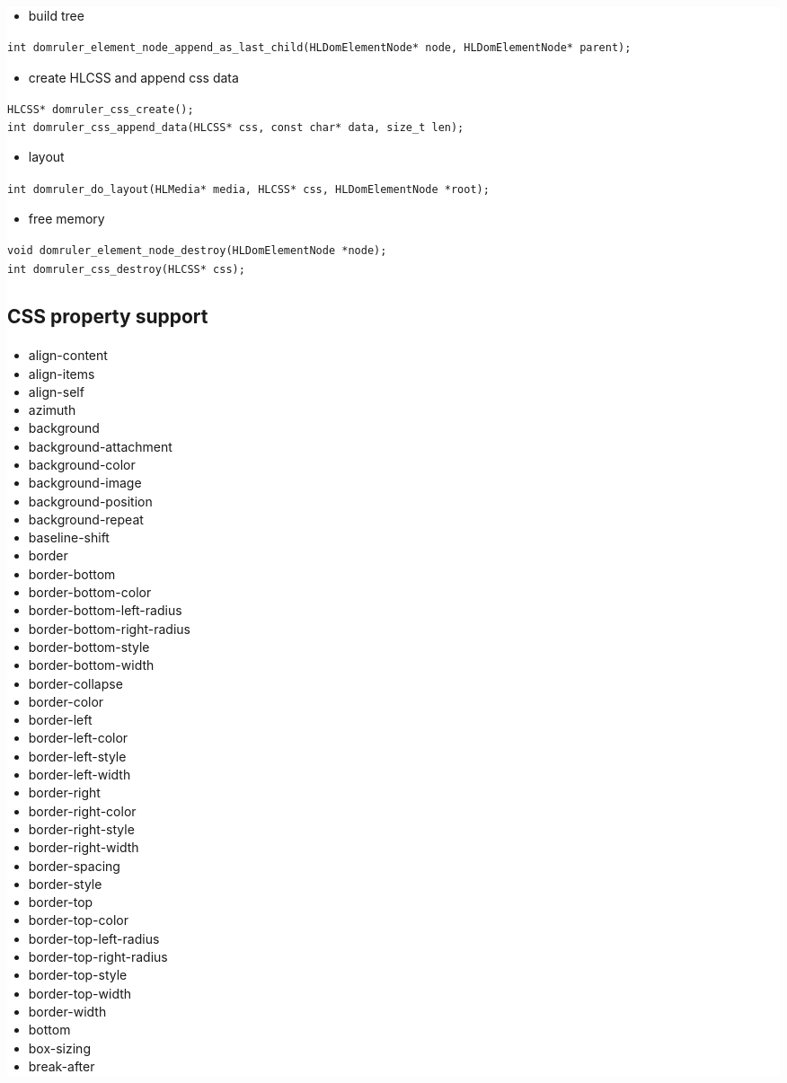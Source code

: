 * build tree

```
int domruler_element_node_append_as_last_child(HLDomElementNode* node, HLDomElementNode* parent);
```

* create HLCSS and append css data

```
HLCSS* domruler_css_create();
int domruler_css_append_data(HLCSS* css, const char* data, size_t len);
```

* layout

```
int domruler_do_layout(HLMedia* media, HLCSS* css, HLDomElementNode *root);
```

* free memory

```
void domruler_element_node_destroy(HLDomElementNode *node);
int domruler_css_destroy(HLCSS* css);
```

## CSS property support

* align-content
* align-items
* align-self
* azimuth
* background
* background-attachment
* background-color
* background-image
* background-position
* background-repeat
* baseline-shift
* border
* border-bottom
* border-bottom-color
* border-bottom-left-radius
* border-bottom-right-radius
* border-bottom-style
* border-bottom-width
* border-collapse
* border-color
* border-left
* border-left-color
* border-left-style
* border-left-width
* border-right
* border-right-color
* border-right-style
* border-right-width
* border-spacing
* border-style
* border-top
* border-top-color
* border-top-left-radius
* border-top-right-radius
* border-top-style
* border-top-width
* border-width
* bottom
* box-sizing
* break-after